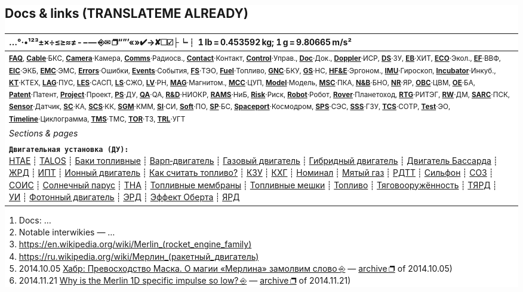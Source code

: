 

<p style="page-break-after:always"> </p>

## Docs & links (TRANSLATEME ALREADY)
|…°·•¹²³±×÷≤≥≈≠ ‑ −— ⎆✉ ❐“”’«»✔→✘☐☑├┕┆ 1 lb = 0.453592 kg; 1 g = 9.80665 m/s²|
|:--|
|<small>**[FAQ](faq.md)**, **[Cable](cable.md)**·БКС, **[Camera](camera.md)**·Камера, **[Comms](comms.md)**·Радиосв., **[Contact](contact.md)**·Контакт, **[Control](control.md)**·Управ., **[Doc](doc.md)**·Док., **[Doppler](doppler.md)**·ИСР, **[DS](ds.md)**·ЗУ, **[EB](eb.md)**·ХИТ, **[ECO](ecology.md)**·Экол., **[EF](ef.md)**·ВВФ, **[ElC](elc.md)**·ЭКБ, **[EMC](emc.md)**·ЭМС, **[Errors](error.md)**·Ошибки, **[Events](event.md)**·События, **[FS](fs.md)**·ТЭО, **[Fuel](fuel.md)**·Топливо, **[GNC](gnc.md)**·БКУ, **[GS](scs.md)**·НС, **[HF&E](hfe.md)**·Эргоном., **[IMU](imu.md)**·Гироскоп, **[Incubator](incubator.md)**·Инкуб., **[KT](kt.md)**·КТЕХ, **[LAG](lag.md)**·ПУC, **[LES](les.md)**·САСП, **[LS](ls.md)**·СЖО, **[LV](lv.md)**·РН, **[MAG](mag.md)**·Магнитом., **[MCC](mcc.md)**·ЦУП, **[Model](model.md)**·Модель, **[MSC](sc.md)**·ПКА, **[N&B](nnb.md)**·БНО, **[NR](nr.md)**·ЯР, **[OBC](obc.md)**·ЦВМ, **[OE](oe.md)**·БА, **[Patent](патент.md)**·Патент, **[Project](project.md)**·Проект, **[PS](ps.md)**·ДУ, **[QA](quality.md)**·QA, **[R&D](rnd.md)**·НИОКР, **[RAMS](rams.md)**·НиБ, **[Risk](risk.md)**·Риск, **[Robot](robotics.md)**·Робот, **[Rover](rover.md)**·Планетоход, **[RTG](rtg.md)**·РИТЭГ, **[RW](rw.md)**·ДМ, **[SARC](sarc.md)**·ПСК, **[Sensor](sensor.md)**·Датчик, **[SC](sc.md)**·КА, **[SCS](scs.md)**·КК, **[SGM](sgm.md)**·КММ, **[SI](si.md)**·СИ, **[Soft](soft.md)**·ПО, **[SP](sp.md)**·БС, **[Spaceport](spaceport.md)**·Космодром, **[SPS](sps.md)**·СЭС, **[SSS](sss.md)**·ГЗУ, **[TCS](tcs.md)**·СОТР, **[Test](test.md)**·ЭО, **[Timeline](timeline.md)**·Циклограмма, **[TMS](tms.md)**·ТМС, **[TOR](tor.md)**·ТЗ, **[TRL](trl.md)**·УГТ</small>|
|*Sections & pages*|
|**`Двигательная установка (ДУ):`**<br> [HTAE](htae.md) ┊ [TALOS](talos.md) ┊ [Баки топливные](fuel_tank.md) ┊ [Варп‑двигатель](warp_drive.md) ┊ [Газовый двигатель](cgt.md) ┊ [Гибридный двигатель](гбрд.md) ┊ [Двигатель Бассарда](bussard_ramjet.md) ┊ [ЖРД](lpr.md) ┊ [ИПТ](ing.md) ┊ [Ионный двигатель](иод.md) ┊ [Как считать топливо?](si.md) ┊ [КЗУ](cinu.md) ┊ [КХГ](cgs.md) ┊ [Номинал](nominal.md) ┊ [Мятый газ](exhsteam.md) ┊ [РДТТ](spr.md) ┊ [Сильфон](сильфон.md) ┊ [СОЗ](соз.md) ┊ [СОИС](соис.md) ┊ [Солнечный парус](солнечный_парус.md) ┊ [ТНА](turbopump.md) ┊ [Топливные мембраны](топливные_мембраны.md) ┊ [Топливные мешки](топливные_мешки.md) ┊ [Топливо](fuel.md) ┊ [Тяговооружённость](ttwr.md) ┊ [ТЯРД](тярд.md) ┊ [УИ](isp.md) ┊ [Фотонный двигатель](фотонный_двигатель.md) ┊ [ЭРД](epsp.md) ┊ [Эффект Оберта](oberth_eff.md) ┊ [ЯРД](ntr.md) |

   1. Docs: …
   1. Notable interwikies — …
   1. <https://en.wikipedia.org/wiki/Merlin_(rocket_engine_family)>
   1. <https://ru.wikipedia.org/wiki/Мерлин_(ракетный_двигатель)>
   1. 2014.10.05 [Хабр: Превосходство Маска. О магии «Мерлина» замолвим слово ⎆](https://habr.com/ru/post/236761/) — [archive ❐](f/archive/20141005_1.pdf) of 2014.10.05)
   1. 2014.11.21 [Why is the Merlin 1D specific impulse so low? ⎆](https://www.reddit.com/r/spacex/comments/2my35n/why_is_the_merlin_1d_specific_impulse_so_low/) — [archive ❐](f/archive/20141121_1.pdf) of 2014.11.21)

